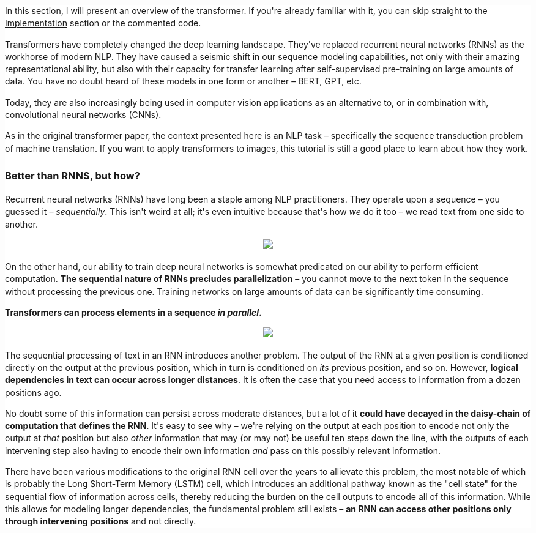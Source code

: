 In this section, I will present an overview of the transformer. If you're already familiar with it, you can skip straight to the [Implementation](https://github.com/sgrvinod/a-PyTorch-Tutorial-to-Transformers#implementation) section or the commented code.

Transformers have completely changed the deep learning landscape. They've replaced recurrent neural networks (RNNs) as the workhorse of modern NLP. They have caused a seismic shift in our sequence modeling capabilities, not only with their amazing representational ability, but also with their capacity for transfer learning after self-supervised pre-training on large amounts of data. You have no doubt heard of these models in one form or another – BERT, GPT, etc. 

Today, they are also increasingly being used in computer vision applications as an alternative to, or in combination with, convolutional neural networks (CNNs).

As in the original transformer paper, the context presented here is an NLP task – specifically the sequence transduction problem of machine translation. If you want to apply transformers to images, this tutorial is still a good place to learn about how they work.

### Better than RNNS, but how?

Recurrent neural networks (RNNs) have long been a staple among NLP practitioners. They operate upon a sequence – you guessed it – *sequentially*. This isn't weird at all; it's even intuitive because that's how *we* do it too – we read text from one side to another. 

<p align="center">
<img src="./img/rnn_sequential.PNG">
</p>

On the other hand, our ability to train deep neural networks is somewhat predicated on our ability to perform efficient computation. **The sequential nature of RNNs precludes parallelization** – you cannot move to the next token in the sequence without processing the previous one. Training networks on large amounts of data can be significantly time consuming.

**Transformers can process elements in a sequence *in parallel*.**

<p align="center">
<img src="./img/transformer_parallel.PNG">
</p>

The sequential processing of text in an RNN introduces another problem. The output of the RNN at a given position is conditioned directly on the output at the previous position, which in turn is conditioned on *its* previous position, and so on. However, **logical dependencies in text can occur across longer distances**. It is often the case that you need access to information from a dozen positions ago. 

No doubt some of this information can persist across moderate distances, but a lot of it **could have decayed in the daisy-chain of computation that defines the RNN**. It's easy to see why – we're relying on the output at each position to encode not only the output at *that* position but also _other_ information that may (or may not) be useful ten steps down the line, with the outputs of each intervening step also having to encode their own information *and* pass on this possibly relevant information. 

There have been various modifications to the original RNN cell over the years to allievate this problem, the most notable of which is probably the Long Short-Term Memory (LSTM) cell, which introduces an additional pathway known as the "cell state" for the sequential flow of information across cells, thereby reducing the burden on the cell outputs to encode all of this information. While this allows for modeling longer dependencies, the fundamental problem still exists – **an RNN can access other positions only through intervening positions** and not directly. 
